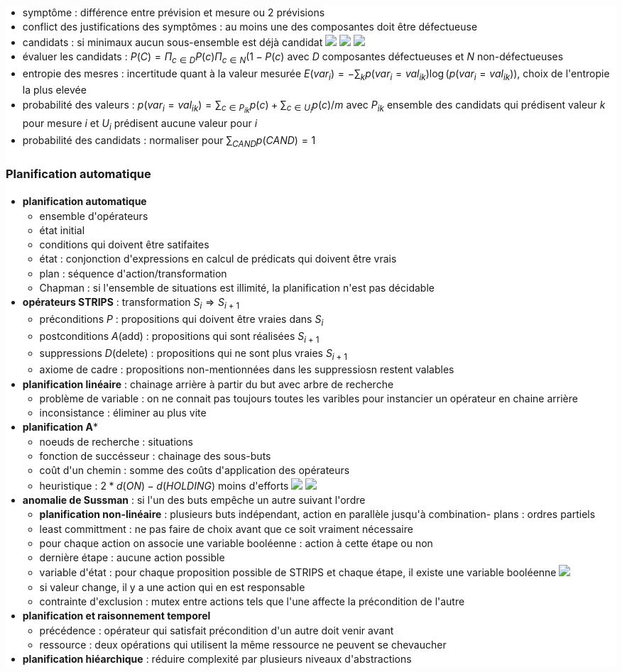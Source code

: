   - symptôme : différence entre prévision et mesure ou 2 prévisions
  - conflict des justifications des symptômes : au moins une des composantes doit être défectueuse
  - candidats : si minimaux aucun sous-ensemble est déjà candidat
    ![](img/cs330-47.png)
    ![](img/cs330-48.png)
    ![](img/cs330-49.png)
  - évaluer les candidats : $P(C)=\Pi_{c\in D}P(c)\Pi_{c\in N}(1-P(c)$ avec $D$ composantes défectueuses et $N$ non-défectueuses
  - entropie des mesres : incertitude quant à la valeur mesurée $E(var_i)=-\sum_k p(var_i=val_{ik})\log(p(var_i=val_{ik}))$, choix de l'entropie la plus elevée
  - probabilité des valeurs : $p(var_i=val_{ik})=\sum_{c\in P_{ik}}p(c)+\sum_{c\in U_i}p(c)/m$ avec $P_{ik}$ ensemble des candidats qui prédisent valeur $k$ pour mesure $i$ et $U_i$ prédisent aucune valeur pour $i$
  - probabilité des candidats : normaliser pour $\sum_{CAND} p(CAND)=1$

### Planification automatique

- **planification automatique**
  - ensemble d'opérateurs
  - état initial
  - conditions qui doivent être satifaites
  - état : conjonction d'expressions en calcul de prédicats qui doivent être vrais
  - plan : séquence d'action/transformation
  - Chapman : si l'ensemble de situations est illimité, la planification n'est pas décidable
- **opérateurs STRIPS** : transformation $S_i\Rightarrow S_{i+1}$
  - préconditions $P$ : propositions qui doivent être vraies dans $S_i$
  - postconditions $A$(add) : propositions qui sont réalisées $S_{i+1}$
  - suppressions $D$(delete) : propositions qui ne sont plus vraies $S_{i+1}$
  - axiome de cadre : propositions non-mentionnées dans les suppressiosn restent valables
- **planification linéaire** : chainage arrière à partir du but avec arbre de recherche
  - problème de variable : on ne connait pas toujours toutes les varibles pour instancier un opérateur en chaine arrière
  - inconsistance : éliminer au plus vite
- **planification A*** 
  - noeuds de recherche : situations
  - fonction de succésseur : chainage des sous-buts
  - coût d'un chemin : somme des coûts d'application des opérateurs
  - heuristique : $2*d(ON)-d(HOLDING)$ moins d'efforts
    ![](img/cs330-50.png)
    ![](img/cs330-51.png)
- **anomalie de Sussman** : si l'un des buts empêche un autre suivant l'ordre
  - **planification non-linéaire** : plusieurs buts indépendant, action en parallèle jusqu'à combination- plans : ordres partiels
  - least committment : ne pas faire de choix avant que ce soit vraiment nécessaire
  - pour chaque action on associe une variable booléenne : action à cette étape ou non
  - dernière étape : aucune action possible
  - variable d'état : pour chaque proposition possible de STRIPS et chaque étape, il existe une variable booléenne
    ![](img/cs330-52.png)
  - si valeur change, il y a une action qui en est responsable
  - contrainte d'exclusion : mutex entre actions tels que l'une affecte la précondition de l'autre
- **planification et raisonnement temporel**
  - précédence : opérateur qui satisfait précondition d'un autre doit venir avant
  - ressource : deux opérations qui utilisent la même ressource ne peuvent se chevaucher
- **planification hiéarchique** : réduire complexité par plusieurs niveaux d'abstractions

